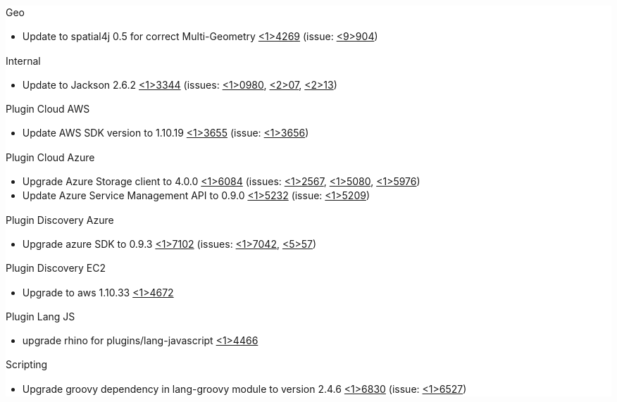 

Geo 
    

  * Update to spatial4j 0.5 for correct Multi-Geometry [<1>4269](https://github.com/elastic/elasticsearch/pull/14269) (issue: [<9>904](https://github.com/elastic/elasticsearch/issues/9904)) 



Internal 
    

  * Update to Jackson 2.6.2 [<1>3344](https://github.com/elastic/elasticsearch/pull/13344) (issues: [<1>0980](https://github.com/elastic/elasticsearch/issues/10980), [<2>07](https://github.com/elastic/elasticsearch/issues/207), [<2>13](https://github.com/elastic/elasticsearch/issues/213)) 



Plugin Cloud AWS 
    

  * Update AWS SDK version to 1.10.19 [<1>3655](https://github.com/elastic/elasticsearch/pull/13655) (issue: [<1>3656](https://github.com/elastic/elasticsearch/issues/13656)) 



Plugin Cloud Azure 
    

  * Upgrade Azure Storage client to 4.0.0 [<1>6084](https://github.com/elastic/elasticsearch/pull/16084) (issues: [<1>2567](https://github.com/elastic/elasticsearch/issues/12567), [<1>5080](https://github.com/elastic/elasticsearch/issues/15080), [<1>5976](https://github.com/elastic/elasticsearch/issues/15976)) 
  * Update Azure Service Management API to 0.9.0 [<1>5232](https://github.com/elastic/elasticsearch/pull/15232) (issue: [<1>5209](https://github.com/elastic/elasticsearch/issues/15209)) 



Plugin Discovery Azure 
    

  * Upgrade azure SDK to 0.9.3 [<1>7102](https://github.com/elastic/elasticsearch/pull/17102) (issues: [<1>7042](https://github.com/elastic/elasticsearch/issues/17042), [<5>57](https://github.com/elastic/elasticsearch/issues/557)) 



Plugin Discovery EC2 
    

  * Upgrade to aws 1.10.33 [<1>4672](https://github.com/elastic/elasticsearch/pull/14672)



Plugin Lang JS 
    

  * upgrade rhino for plugins/lang-javascript [<1>4466](https://github.com/elastic/elasticsearch/pull/14466)



Scripting 
    

  * Upgrade groovy dependency in lang-groovy module to version 2.4.6 [<1>6830](https://github.com/elastic/elasticsearch/pull/16830) (issue: [<1>6527](https://github.com/elastic/elasticsearch/issues/16527)) 


